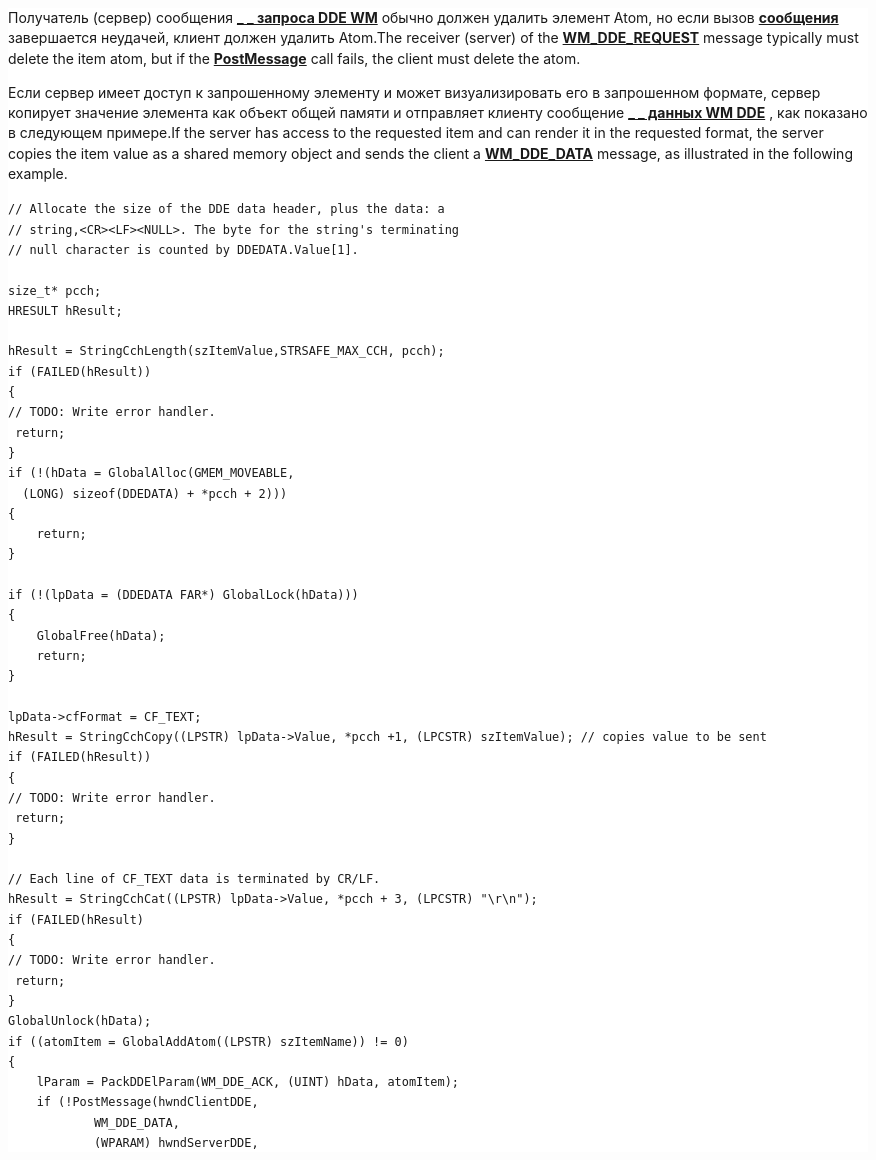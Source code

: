 <span data-ttu-id="1ea7f-158">Получатель (сервер) сообщения [**\_ \_ запроса DDE WM**](wm-dde-request.md) обычно должен удалить элемент Atom, но если вызов [**сообщения**](/windows/desktop/api/winuser/nf-winuser-postmessagea) завершается неудачей, клиент должен удалить Atom.</span><span class="sxs-lookup"><span data-stu-id="1ea7f-158">The receiver (server) of the [**WM\_DDE\_REQUEST**](wm-dde-request.md) message typically must delete the item atom, but if the [**PostMessage**](/windows/desktop/api/winuser/nf-winuser-postmessagea) call fails, the client must delete the atom.</span></span>

<span data-ttu-id="1ea7f-159">Если сервер имеет доступ к запрошенному элементу и может визуализировать его в запрошенном формате, сервер копирует значение элемента как объект общей памяти и отправляет клиенту сообщение [**\_ \_ данных WM DDE**](wm-dde-data.md) , как показано в следующем примере.</span><span class="sxs-lookup"><span data-stu-id="1ea7f-159">If the server has access to the requested item and can render it in the requested format, the server copies the item value as a shared memory object and sends the client a [**WM\_DDE\_DATA**](wm-dde-data.md) message, as illustrated in the following example.</span></span>


```
// Allocate the size of the DDE data header, plus the data: a 
// string,<CR><LF><NULL>. The byte for the string's terminating 
// null character is counted by DDEDATA.Value[1].

size_t* pcch;
HRESULT hResult;
 
hResult = StringCchLength(szItemValue,STRSAFE_MAX_CCH, pcch);
if (FAILED(hResult))
{
// TODO: Write error handler.
 return;
}
if (!(hData = GlobalAlloc(GMEM_MOVEABLE,
  (LONG) sizeof(DDEDATA) + *pcch + 2)))  
{
    return; 
}
 
if (!(lpData = (DDEDATA FAR*) GlobalLock(hData)))  
{
    GlobalFree(hData); 
    return; 
} 
 
lpData->cfFormat = CF_TEXT;
hResult = StringCchCopy((LPSTR) lpData->Value, *pcch +1, (LPCSTR) szItemValue); // copies value to be sent
if (FAILED(hResult))
{
// TODO: Write error handler.
 return;
}
 
// Each line of CF_TEXT data is terminated by CR/LF. 
hResult = StringCchCat((LPSTR) lpData->Value, *pcch + 3, (LPCSTR) "\r\n");
if (FAILED(hResult)
{
// TODO: Write error handler.
 return;
} 
GlobalUnlock(hData); 
if ((atomItem = GlobalAddAtom((LPSTR) szItemName)) != 0) 
{ 
    lParam = PackDDElParam(WM_DDE_ACK, (UINT) hData, atomItem); 
    if (!PostMessage(hwndClientDDE, 
            WM_DDE_DATA, 
            (WPARAM) hwndServerDDE, 
```